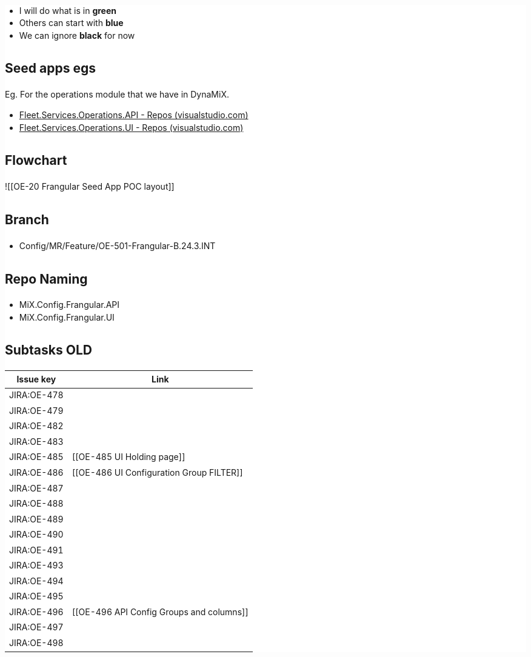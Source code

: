 - I will do what is in **green**
- Others can start with **blue**
- We can ignore **black** for now


## Seed apps egs

Eg. For the operations module that we have in DynaMiX.
- [Fleet.Services.Operations.API - Repos (visualstudio.com)](https://mixtelematics.visualstudio.com/Fleet/_git/Fleet.Services.Operations.API "https://mixtelematics.visualstudio.com/fleet/_git/fleet.services.operations.api")
- [Fleet.Services.Operations.UI - Repos (visualstudio.com)](https://mixtelematics.visualstudio.com/Fleet/_git/Fleet.Services.Operations.UI "https://mixtelematics.visualstudio.com/fleet/_git/fleet.services.operations.ui")


## Flowchart

![[OE-20 Frangular Seed App POC layout]]

## Branch

- Config/MR/Feature/OE-501-Frangular-B.24.3.INT

## Repo Naming

- MiX.Config.Frangular.API
- MiX.Config.Frangular.UI

## Subtasks OLD

| Issue key | Link |
| ---- | ---- |
| JIRA:OE-478 |  |
| JIRA:OE-479 |  |
| JIRA:OE-482 |  |
| JIRA:OE-483 |  |
| JIRA:OE-485 | [[OE-485 UI Holding page]] |
| JIRA:OE-486 | [[OE-486 UI Configuration Group FILTER]] |
| JIRA:OE-487 |  |
| JIRA:OE-488 |  |
| JIRA:OE-489 |  |
| JIRA:OE-490 |  |
| JIRA:OE-491 |  |
| JIRA:OE-493 |  |
| JIRA:OE-494 |  |
| JIRA:OE-495 |  |
| JIRA:OE-496 | [[OE-496 API Config Groups and columns]] |
| JIRA:OE-497 |  |
| JIRA:OE-498 |  |